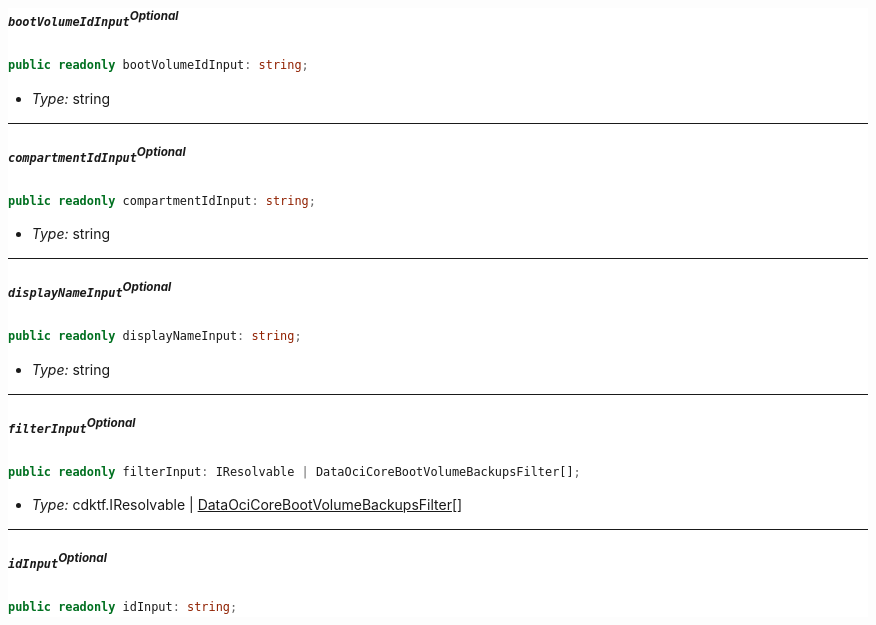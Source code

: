 ##### `bootVolumeIdInput`<sup>Optional</sup> <a name="bootVolumeIdInput" id="rhizo-co-terraform-provider-oci.dataOciCoreBootVolumeBackups.DataOciCoreBootVolumeBackups.property.bootVolumeIdInput"></a>

```typescript
public readonly bootVolumeIdInput: string;
```

- *Type:* string

---

##### `compartmentIdInput`<sup>Optional</sup> <a name="compartmentIdInput" id="rhizo-co-terraform-provider-oci.dataOciCoreBootVolumeBackups.DataOciCoreBootVolumeBackups.property.compartmentIdInput"></a>

```typescript
public readonly compartmentIdInput: string;
```

- *Type:* string

---

##### `displayNameInput`<sup>Optional</sup> <a name="displayNameInput" id="rhizo-co-terraform-provider-oci.dataOciCoreBootVolumeBackups.DataOciCoreBootVolumeBackups.property.displayNameInput"></a>

```typescript
public readonly displayNameInput: string;
```

- *Type:* string

---

##### `filterInput`<sup>Optional</sup> <a name="filterInput" id="rhizo-co-terraform-provider-oci.dataOciCoreBootVolumeBackups.DataOciCoreBootVolumeBackups.property.filterInput"></a>

```typescript
public readonly filterInput: IResolvable | DataOciCoreBootVolumeBackupsFilter[];
```

- *Type:* cdktf.IResolvable | <a href="#rhizo-co-terraform-provider-oci.dataOciCoreBootVolumeBackups.DataOciCoreBootVolumeBackupsFilter">DataOciCoreBootVolumeBackupsFilter</a>[]

---

##### `idInput`<sup>Optional</sup> <a name="idInput" id="rhizo-co-terraform-provider-oci.dataOciCoreBootVolumeBackups.DataOciCoreBootVolumeBackups.property.idInput"></a>

```typescript
public readonly idInput: string;
```
